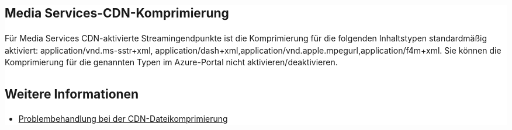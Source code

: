 ## Media Services-CDN-Komprimierung

Für Media Services CDN-aktivierte Streamingendpunkte ist die Komprimierung für die folgenden Inhaltstypen standardmäßig aktiviert: application/vnd.ms-sstr+xml, application/dash+xml,application/vnd.apple.mpegurl,application/f4m+xml. Sie können die Komprimierung für die genannten Typen im Azure-Portal nicht aktivieren/deaktivieren.

## Weitere Informationen
- [Problembehandlung bei der CDN-Dateikomprimierung](cdn-troubleshoot-compression.md)

